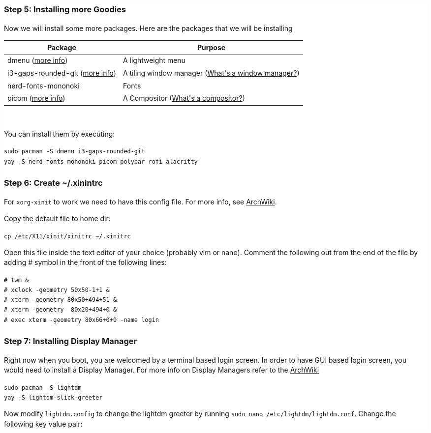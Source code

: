### Step 5: Installing more Goodies

Now we will install some more packages. Here are the packages that we will be installing

| Package                                                                    | Purpose                                                                                                    |
|----------------------------------------------------------------------------|------------------------------------------------------------------------------------------------------------|
| dmenu ([more info](https://wiki.archlinux.org/index.php/Dmenu))            | A lightweight menu                                                                                         |
| i3-gaps-rounded-git ([more info](https://wiki.archlinux.org/index.php/I3)) | A tiling window manager ([What's a window manager?](https://wiki.archlinux.org/index.php/window_manager))  |
| nerd-fonts-mononoki                                                        | Fonts                                                                                                      |
| picom ([more info](https://wiki.archlinux.org/index.php/picom))            | A Compositor ([What's a compositor?](https://wiki.archlinux.org/index.php/Xorg#Composite))                 |                                                   |

<br/>

You can install them by executing:

```
sudo pacman -S dmenu i3-gaps-rounded-git
yay -S nerd-fonts-mononoki picom polybar rofi alacritty
```

### Step 6: Create ~/.xinintrc
For `xorg-xinit` to work we need to have this config file. For more info, see [ArchWiki](https://wiki.archlinux.org/index.php/Xinit#xinitrc).

Copy the default file to home dir:
```
cp /etc/X11/xinit/xinitrc ~/.xinitrc
```

Open this file inside the text editor of your choice (probably vim or nano). Comment the following out from the end of the file by adding # symbol in the front of the following lines:
```
# twm &
# xclock -geometry 50x50-1+1 &
# xterm -geometry 80x50+494+51 &
# xterm -geometry  80x20+494+0 &
# exec xterm -geometry 80x66+0+0 -name login
```

### Step 7: Installing Display Manager
Right now when you boot, you are welcomed by a terminal based login screen. In order to have GUI based login screen, you would need to install a Display Manager.
For more info on Display Managers refer to the [ArchWiki](https://wiki.archlinux.org/index.php/Display_manager)

```
sudo pacman -S lightdm
yay -S lightdm-slick-greeter
```

Now modify `lightdm.config` to change the lightdm greeter by running `sudo nano /etc/lightdm/lightdm.conf`. Change the following key value pair:

